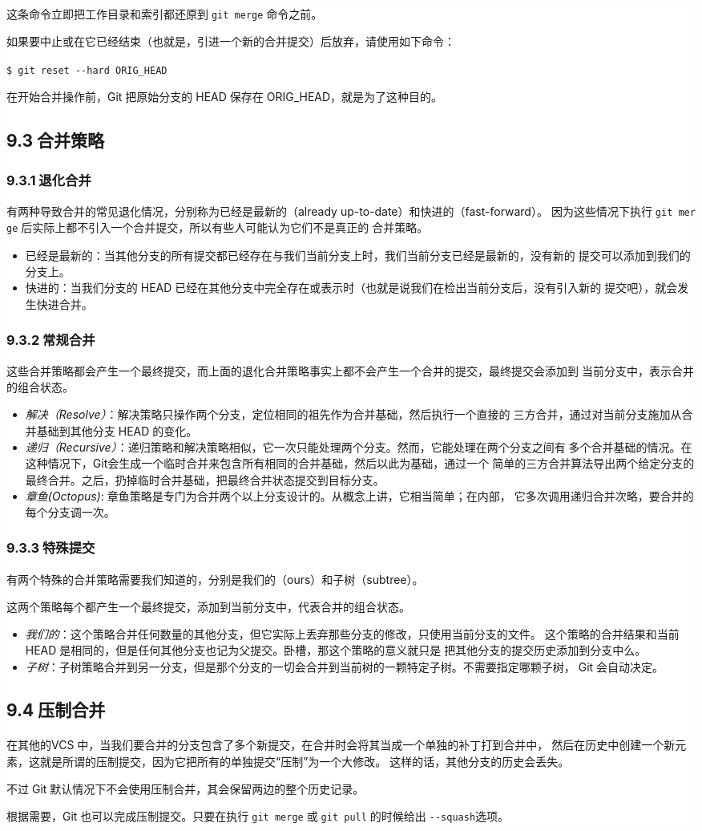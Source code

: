 这条命令立即把工作目录和索引都还原到 `git merge` 命令之前。   

如果要中止或在它已经结束（也就是，引进一个新的合并提交）后放弃，请使用如下命令：   

`$ git reset --hard ORIG_HEAD`   

在开始合并操作前，Git 把原始分支的 HEAD 保存在 ORIG_HEAD，就是为了这种目的。  

## 9.3 合并策略

### 9.3.1 退化合并

有两种导致合并的常见退化情况，分别称为已经是最新的（already up-to-date）和快进的（fast-forward）。
因为这些情况下执行 `git merge` 后实际上都不引入一个合并提交，所以有些人可能认为它们不是真正的
合并策略。   

+ 已经是最新的：当其他分支的所有提交都已经存在与我们当前分支上时，我们当前分支已经是最新的，没有新的
提交可以添加到我们的分支上。
+ 快进的：当我们分支的 HEAD 已经在其他分支中完全存在或表示时（也就是说我们在检出当前分支后，没有引入新的
提交吧），就会发生快进合并。    

### 9.3.2 常规合并

这些合并策略都会产生一个最终提交，而上面的退化合并策略事实上都不会产生一个合并的提交，最终提交会添加到
当前分支中，表示合并的组合状态。   

+ _解决（Resolve）_：解决策略只操作两个分支，定位相同的祖先作为合并基础，然后执行一个直接的
三方合并，通过对当前分支施加从合并基础到其他分支 HEAD 的变化。
+ _递归（Recursive）_：递归策略和解决策略相似，它一次只能处理两个分支。然而，它能处理在两个分支之间有
多个合并基础的情况。在这种情况下，Git会生成一个临时合并来包含所有相同的合并基础，然后以此为基础，通过一个
简单的三方合并算法导出两个给定分支的最终合并。之后，扔掉临时合并基础，把最终合并状态提交到目标分支。 
+ _章鱼(Octopus)_: 章鱼策略是专门为合并两个以上分支设计的。从概念上讲，它相当简单；在内部，
它多次调用递归合并次略，要合并的每个分支调一次。     

### 9.3.3 特殊提交

有两个特殊的合并策略需要我们知道的，分别是我们的（ours）和子树（subtree）。    

这两个策略每个都产生一个最终提交，添加到当前分支中，代表合并的组合状态。    

+ _我们的_：这个策略合并任何数量的其他分支，但它实际上丢弃那些分支的修改，只使用当前分支的文件。
这个策略的合并结果和当前 HEAD 是相同的，但是任何其他分支也记为父提交。卧槽，那这个策略的意义就只是
把其他分支的提交历史添加到分支中么。
+ _子树_：子树策略合并到另一分支，但是那个分支的一切会合并到当前树的一颗特定子树。不需要指定哪颗子树，
Git 会自动决定。     

## 9.4 压制合并

在其他的VCS 中，当我们要合并的分支包含了多个新提交，在合并时会将其当成一个单独的补丁打到合并中，
然后在历史中创建一个新元素，这就是所谓的压制提交，因为它把所有的单独提交“压制”为一个大修改。
这样的话，其他分支的历史会丢失。    

不过 Git 默认情况下不会使用压制合并，其会保留两边的整个历史记录。    

根据需要，Git 也可以完成压制提交。只要在执行 `git merge` 或 `git pull` 的时候给出
`--squash`选项。      
